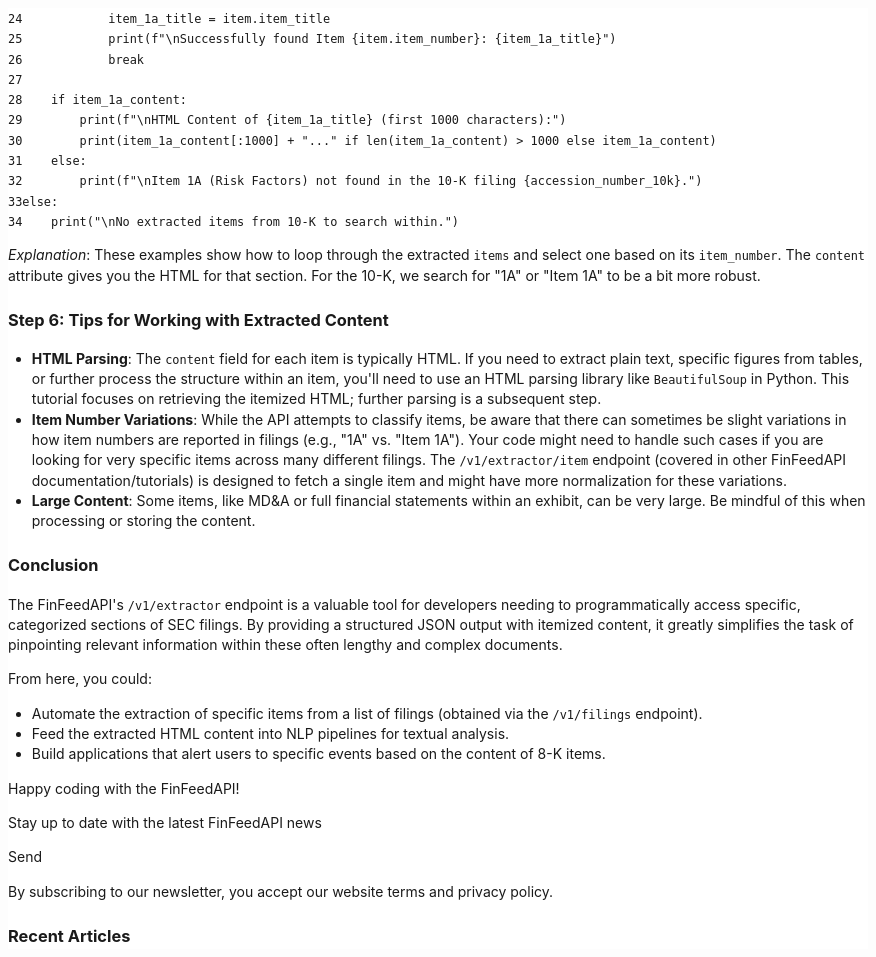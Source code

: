 ```
24            item_1a_title = item.item_title
25            print(f"\nSuccessfully found Item {item.item_number}: {item_1a_title}")
26            break
27            
28    if item_1a_content:
29        print(f"\nHTML Content of {item_1a_title} (first 1000 characters):")
30        print(item_1a_content[:1000] + "..." if len(item_1a_content) > 1000 else item_1a_content)
31    else:
32        print(f"\nItem 1A (Risk Factors) not found in the 10-K filing {accession_number_10k}.")
33else:
34    print("\nNo extracted items from 10-K to search within.")
```

*Explanation*: These examples show how to loop through the extracted `items` and select one based on its `item_number`. The `content` attribute gives you the HTML for that section. For the 10-K, we search for "1A" or "Item 1A" to be a bit more robust.

### Step 6: Tips for Working with Extracted Content

* **HTML Parsing**: The `content` field for each item is typically HTML. If you need to extract plain text, specific figures from tables, or further process the structure within an item, you'll need to use an HTML parsing library like `BeautifulSoup` in Python. This tutorial focuses on retrieving the itemized HTML; further parsing is a subsequent step.
* **Item Number Variations**: While the API attempts to classify items, be aware that there can sometimes be slight variations in how item numbers are reported in filings (e.g., "1A" vs. "Item 1A"). Your code might need to handle such cases if you are looking for very specific items across many different filings. The `/v1/extractor/item` endpoint (covered in other FinFeedAPI documentation/tutorials) is designed to fetch a single item and might have more normalization for these variations.
* **Large Content**: Some items, like MD&A or full financial statements within an exhibit, can be very large. Be mindful of this when processing or storing the content.

### Conclusion

The FinFeedAPI's `/v1/extractor` endpoint is a valuable tool for developers needing to programmatically access specific, categorized sections of SEC filings. By providing a structured JSON output with itemized content, it greatly simplifies the task of pinpointing relevant information within these often lengthy and complex documents.

From here, you could:

* Automate the extraction of specific items from a list of filings (obtained via the `/v1/filings` endpoint).
* Feed the extracted HTML content into NLP pipelines for textual analysis.
* Build applications that alert users to specific events based on the content of 8-K items.

Happy coding with the FinFeedAPI!

Stay up to date with the latest FinFeedAPI news

Send

By subscribing to our newsletter, you accept our website terms and privacy policy.

### Recent Articles
